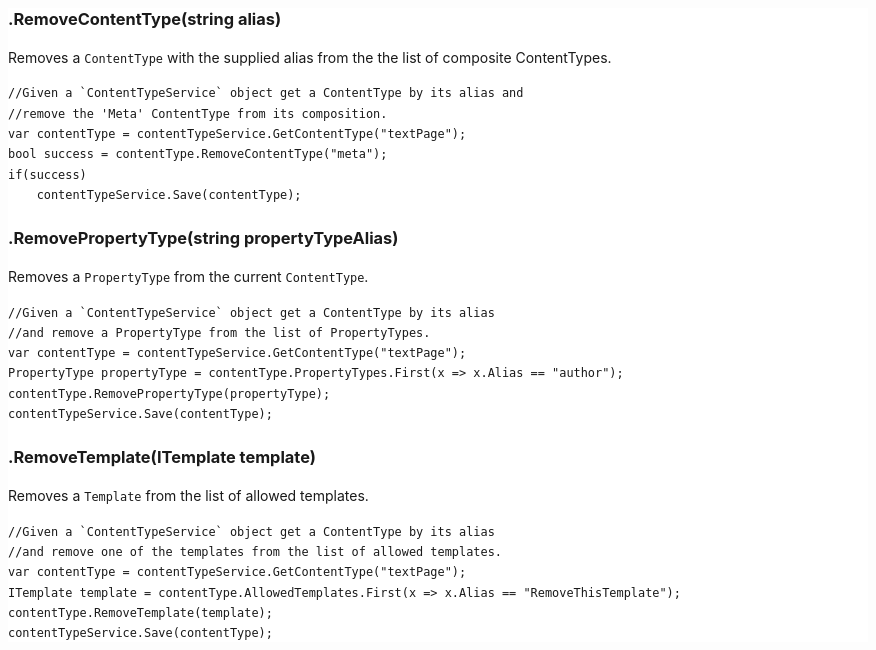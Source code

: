 ### .RemoveContentType(string alias)
Removes a `ContentType` with the supplied alias from the the list of composite ContentTypes.

	//Given a `ContentTypeService` object get a ContentType by its alias and 
	//remove the 'Meta' ContentType from its composition.
	var contentType = contentTypeService.GetContentType("textPage");
	bool success = contentType.RemoveContentType("meta");
	if(success)
		contentTypeService.Save(contentType);

### .RemovePropertyType(string propertyTypeAlias)
Removes a `PropertyType` from the current `ContentType`.

	//Given a `ContentTypeService` object get a ContentType by its alias
	//and remove a PropertyType from the list of PropertyTypes.
	var contentType = contentTypeService.GetContentType("textPage");
	PropertyType propertyType = contentType.PropertyTypes.First(x => x.Alias == "author");
	contentType.RemovePropertyType(propertyType);
	contentTypeService.Save(contentType);

### .RemoveTemplate(ITemplate template)
Removes a `Template` from the list of allowed templates.

	//Given a `ContentTypeService` object get a ContentType by its alias
	//and remove one of the templates from the list of allowed templates.
	var contentType = contentTypeService.GetContentType("textPage");
	ITemplate template = contentType.AllowedTemplates.First(x => x.Alias == "RemoveThisTemplate");
	contentType.RemoveTemplate(template);
	contentTypeService.Save(contentType);
